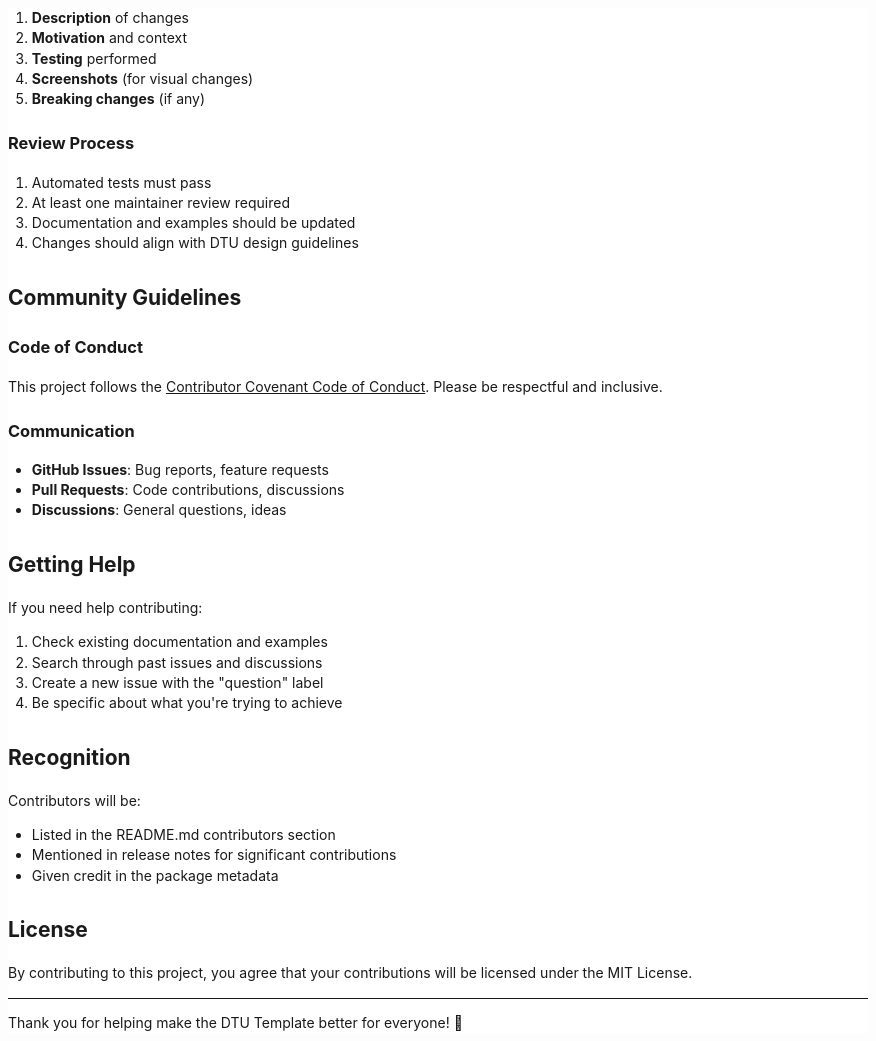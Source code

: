 1. **Description** of changes
2. **Motivation** and context
3. **Testing** performed
4. **Screenshots** (for visual changes)
5. **Breaking changes** (if any)

### Review Process

1. Automated tests must pass
2. At least one maintainer review required
3. Documentation and examples should be updated
4. Changes should align with DTU design guidelines

## Community Guidelines

### Code of Conduct

This project follows the [Contributor Covenant Code of Conduct](https://www.contributor-covenant.org/). Please be respectful and inclusive.

### Communication

- **GitHub Issues**: Bug reports, feature requests
- **Pull Requests**: Code contributions, discussions
- **Discussions**: General questions, ideas

## Getting Help

If you need help contributing:

1. Check existing documentation and examples
2. Search through past issues and discussions
3. Create a new issue with the "question" label
4. Be specific about what you're trying to achieve

## Recognition

Contributors will be:

- Listed in the README.md contributors section
- Mentioned in release notes for significant contributions
- Given credit in the package metadata

## License

By contributing to this project, you agree that your contributions will be licensed under the MIT License.

---

Thank you for helping make the DTU Template better for everyone! 🚀
